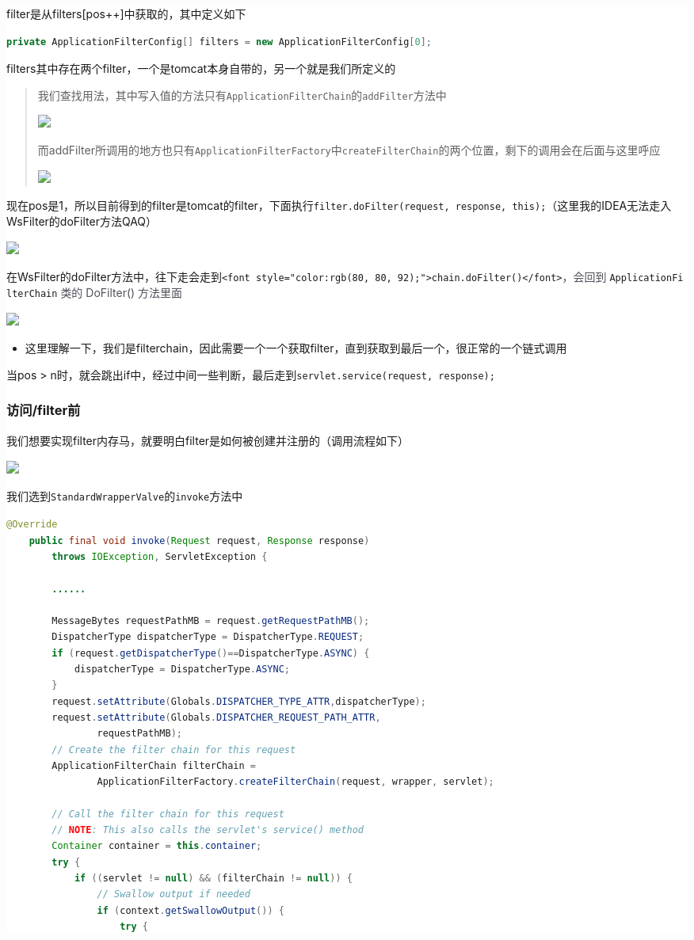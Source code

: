 filter是从filters[pos++]中获取的，其中定义如下

```java
private ApplicationFilterConfig[] filters = new ApplicationFilterConfig[0];
```

filters其中存在两个filter，一个是tomcat本身自带的，另一个就是我们所定义的

> 我们查找用法，其中写入值的方法只有`ApplicationFilterChain`的`addFilter`方法中
>
> ![](https://cdn.nlark.com/yuque/0/2025/png/44744277/1739974979952-7621ab1b-ae28-422f-b56e-2383039abd99.png)
>
> 而addFilter所调用的地方也只有`ApplicationFilterFactory`中`createFilterChain`的两个位置，剩下的调用会在后面与这里呼应
>
> ![](https://cdn.nlark.com/yuque/0/2025/png/44744277/1739975105993-2fd6a174-e712-4a6f-8c93-f10276349fbb.png)
>

现在pos是1，所以目前得到的filter是tomcat的filter，下面执行`filter.doFilter(request, response, this);`（这里我的IDEA无法走入WsFilter的doFilter方法QAQ）

![](https://cdn.nlark.com/yuque/0/2025/png/44744277/1739973063712-75d8dbd2-840b-4511-8723-5c39536be414.png)

在WsFilter的doFilter方法中，往下走会走到`<font style="color:rgb(80, 80, 92);">chain.doFilter()</font>`<font style="color:rgb(80, 80, 92);">，会回到 </font>`ApplicationFilterChain`<font style="color:rgb(80, 80, 92);"> 类的 DoFilter() 方法里面</font>

![](https://cdn.nlark.com/yuque/0/2025/png/44744277/1739973469688-422a88fc-fcad-42a8-8f4a-e55a59abcd7e.png)

+ 这里理解一下，我们是filterchain，因此需要一个一个获取filter，直到获取到最后一个，很正常的一个链式调用

当pos > n时，就会跳出if中，经过中间一些判断，最后走到`servlet.service(request, response);`

<h3 id="SZLEc">访问/filter前</h3>
我们想要实现filter内存马，就要明白filter是如何被创建并注册的（调用流程如下）

![](https://cdn.nlark.com/yuque/0/2025/png/44744277/1739974131159-d7c2321f-3fbd-476e-8f88-3ba2bc9427d4.png)

我们选到`StandardWrapperValve`的`invoke`方法中

```java
@Override
    public final void invoke(Request request, Response response)
        throws IOException, ServletException {
        
        ......
        
        MessageBytes requestPathMB = request.getRequestPathMB();
        DispatcherType dispatcherType = DispatcherType.REQUEST;
        if (request.getDispatcherType()==DispatcherType.ASYNC) {
            dispatcherType = DispatcherType.ASYNC;
        }
        request.setAttribute(Globals.DISPATCHER_TYPE_ATTR,dispatcherType);
        request.setAttribute(Globals.DISPATCHER_REQUEST_PATH_ATTR,
                requestPathMB);
        // Create the filter chain for this request
        ApplicationFilterChain filterChain =
                ApplicationFilterFactory.createFilterChain(request, wrapper, servlet);

        // Call the filter chain for this request
        // NOTE: This also calls the servlet's service() method
        Container container = this.container;
        try {
            if ((servlet != null) && (filterChain != null)) {
                // Swallow output if needed
                if (context.getSwallowOutput()) {
                    try {
```